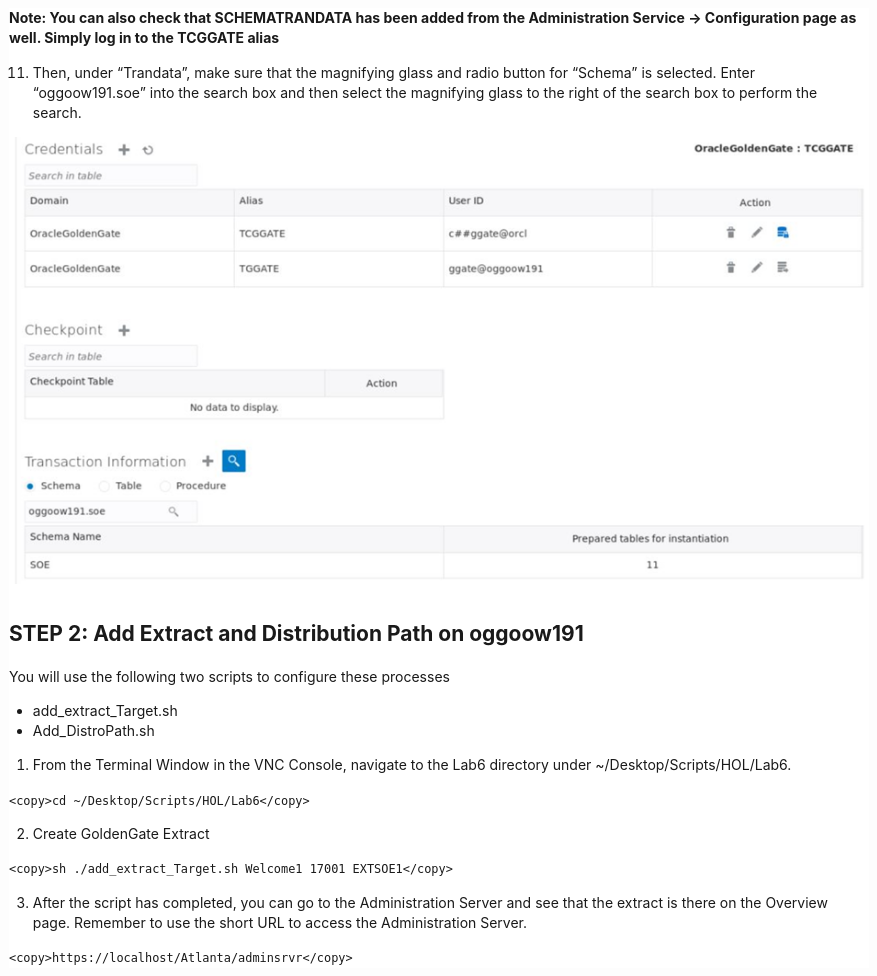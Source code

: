 **Note: You can also check that SCHEMATRANDATA has been added from the Administration
Service -> Configuration page as well. Simply log in to the TCGGATE alias**

11. Then, under “Trandata”, make sure that the magnifying glass and radio button for
“Schema” is selected. Enter “oggoow191.soe” into the search box and then select the magnifying glass to the right of the search box to perform the search.

![](./images/b5.png " ")


## **STEP 2:** Add Extract and Distribution Path on oggoow191

You will use the following two scripts to configure these processes

-	add_extract_Target.sh
-	Add_DistroPath.sh

1. From the Terminal Window in the VNC Console, navigate to the Lab6 directory under
~/Desktop/Scripts/HOL/Lab6.
```
<copy>cd ~/Desktop/Scripts/HOL/Lab6</copy>
```
2. Create GoldenGate Extract

```
<copy>sh ./add_extract_Target.sh Welcome1 17001 EXTSOE1</copy>
```
3. After the script has completed, you can go to the Administration Server and see that the extract is there on the Overview page. Remember to use the short URL to access the Administration Server.

```
<copy>https://localhost/Atlanta/adminsrvr</copy>
```
